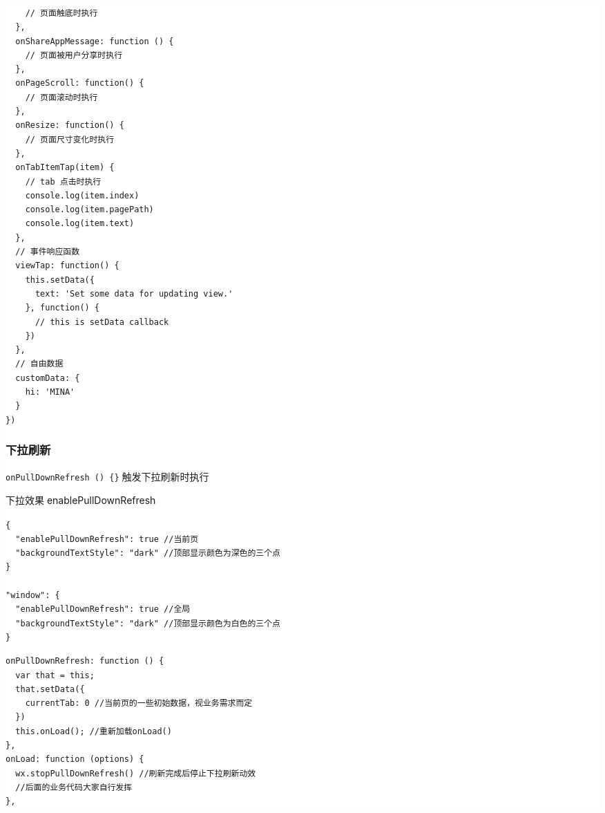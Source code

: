 ```wx
    // 页面触底时执行
  },
  onShareAppMessage: function () {
    // 页面被用户分享时执行
  },
  onPageScroll: function() {
    // 页面滚动时执行
  },
  onResize: function() {
    // 页面尺寸变化时执行
  },
  onTabItemTap(item) {
    // tab 点击时执行
    console.log(item.index)
    console.log(item.pagePath)
    console.log(item.text)
  },
  // 事件响应函数
  viewTap: function() {
    this.setData({
      text: 'Set some data for updating view.'
    }, function() {
      // this is setData callback
    })
  },
  // 自由数据
  customData: {
    hi: 'MINA'
  }
})
```

### 下拉刷新
`onPullDownRefresh () {}` 触发下拉刷新时执行

下拉效果
enablePullDownRefresh
```wx
{
  "enablePullDownRefresh": true //当前页
  "backgroundTextStyle": "dark" //顶部显示颜色为深色的三个点
}

"window": {
  "enablePullDownRefresh": true //全局
  "backgroundTextStyle": "dark" //顶部显示颜色为白色的三个点
}
```

```wx
onPullDownRefresh: function () {
  var that = this;
  that.setData({
    currentTab: 0 //当前页的一些初始数据，视业务需求而定
  })
  this.onLoad(); //重新加载onLoad()
},
onLoad: function (options) {
  wx.stopPullDownRefresh() //刷新完成后停止下拉刷新动效
  //后面的业务代码大家自行发挥
},
```
